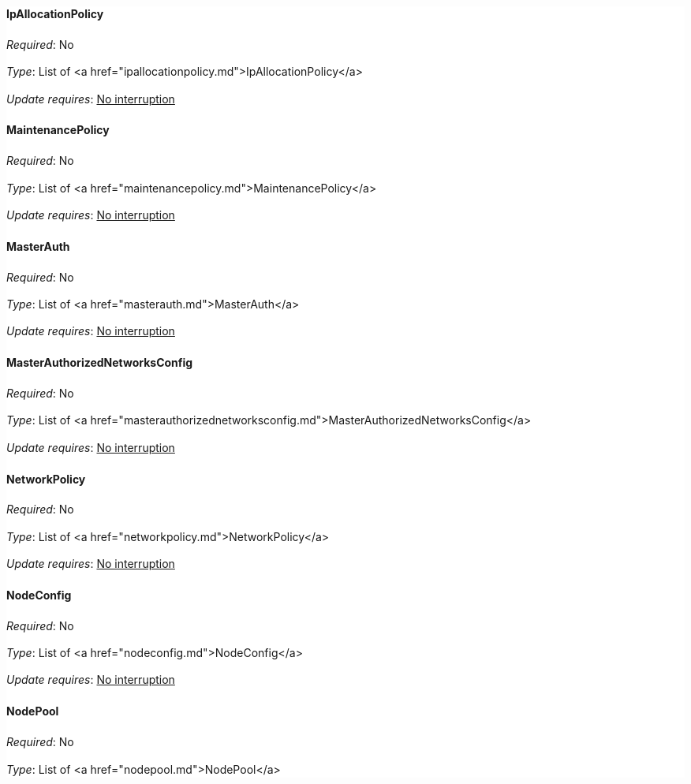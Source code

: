 #### IpAllocationPolicy

_Required_: No

_Type_: List of &lt;a href=&#34;ipallocationpolicy.md&#34;&gt;IpAllocationPolicy&lt;/a&gt;

_Update requires_: [No interruption](https://docs.aws.amazon.com/AWSCloudFormation/latest/UserGuide/using-cfn-updating-stacks-update-behaviors.html#update-no-interrupt)

#### MaintenancePolicy

_Required_: No

_Type_: List of &lt;a href=&#34;maintenancepolicy.md&#34;&gt;MaintenancePolicy&lt;/a&gt;

_Update requires_: [No interruption](https://docs.aws.amazon.com/AWSCloudFormation/latest/UserGuide/using-cfn-updating-stacks-update-behaviors.html#update-no-interrupt)

#### MasterAuth

_Required_: No

_Type_: List of &lt;a href=&#34;masterauth.md&#34;&gt;MasterAuth&lt;/a&gt;

_Update requires_: [No interruption](https://docs.aws.amazon.com/AWSCloudFormation/latest/UserGuide/using-cfn-updating-stacks-update-behaviors.html#update-no-interrupt)

#### MasterAuthorizedNetworksConfig

_Required_: No

_Type_: List of &lt;a href=&#34;masterauthorizednetworksconfig.md&#34;&gt;MasterAuthorizedNetworksConfig&lt;/a&gt;

_Update requires_: [No interruption](https://docs.aws.amazon.com/AWSCloudFormation/latest/UserGuide/using-cfn-updating-stacks-update-behaviors.html#update-no-interrupt)

#### NetworkPolicy

_Required_: No

_Type_: List of &lt;a href=&#34;networkpolicy.md&#34;&gt;NetworkPolicy&lt;/a&gt;

_Update requires_: [No interruption](https://docs.aws.amazon.com/AWSCloudFormation/latest/UserGuide/using-cfn-updating-stacks-update-behaviors.html#update-no-interrupt)

#### NodeConfig

_Required_: No

_Type_: List of &lt;a href=&#34;nodeconfig.md&#34;&gt;NodeConfig&lt;/a&gt;

_Update requires_: [No interruption](https://docs.aws.amazon.com/AWSCloudFormation/latest/UserGuide/using-cfn-updating-stacks-update-behaviors.html#update-no-interrupt)

#### NodePool

_Required_: No

_Type_: List of &lt;a href=&#34;nodepool.md&#34;&gt;NodePool&lt;/a&gt;
